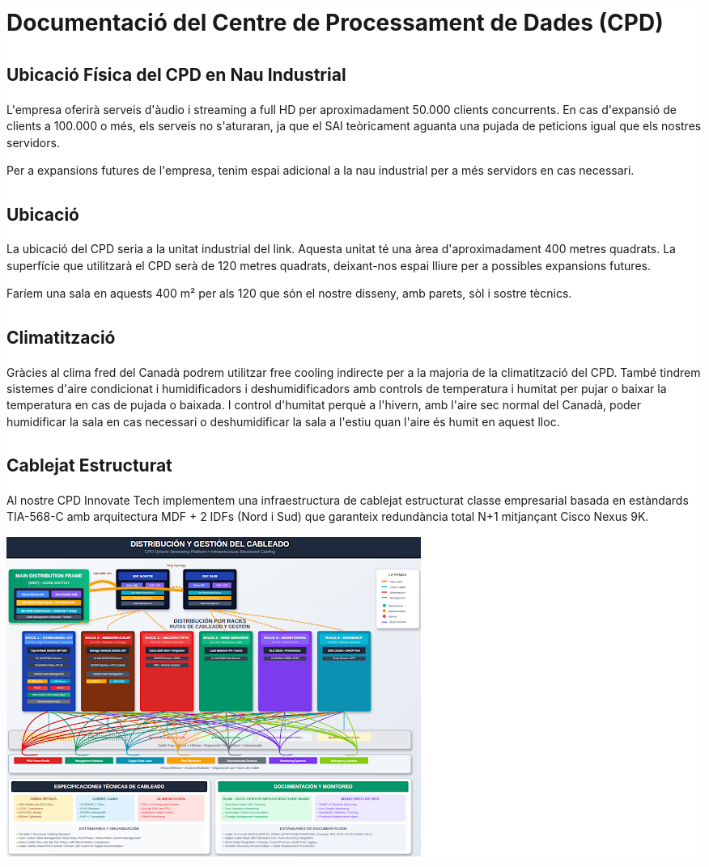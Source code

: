 # Documentació del Centre de Processament de Dades (CPD)

## Ubicació Física del CPD en Nau Industrial

L'empresa oferirà serveis d'àudio i streaming a full HD per aproximadament 50.000 clients concurrents. En cas d'expansió de clients a 100.000 o més, els serveis no s'aturaran, ja que el SAI teòricament aguanta una pujada de peticions igual que els nostres servidors.

Per a expansions futures de l'empresa, tenim espai adicional a la nau industrial per a més servidors en cas necessari.

## Ubicació

La ubicació del CPD seria a la unitat industrial del link. Aquesta unitat té una àrea d'aproximadament 400 metres quadrats. La superfície que utilitzarà el CPD serà de 120 metres quadrats, deixant-nos espai lliure per a possibles expansions futures.

Faríem una sala en aquests 400 m² per als 120 que són el nostre disseny, amb parets, sòl i sostre tècnics.

## Climatització

Gràcies al clima fred del Canadà podrem utilitzar free cooling indirecte per a la majoria de la climatització del CPD. També tindrem sistemes d'aire condicionat i humidificadors i deshumidificadors amb controls de temperatura i humitat per pujar o baixar la temperatura en cas de pujada o baixada. I control d'humitat perquè a l'hivern, amb l'aire sec normal del Canadà, poder humidificar la sala en cas necessari o deshumidificar la sala a l'estiu quan l'aire és humit en aquest lloc.

## Cablejat Estructurat

Al nostre CPD Innovate Tech implementem una infraestructura de cablejat estructurat classe empresarial basada en estàndards TIA-568-C amb arquitectura MDF + 2 IDFs (Nord i Sud) que garanteix redundància total N+1 mitjançant Cisco Nexus 9K.

![Cablejat del CPD](./images/cpd.png)

